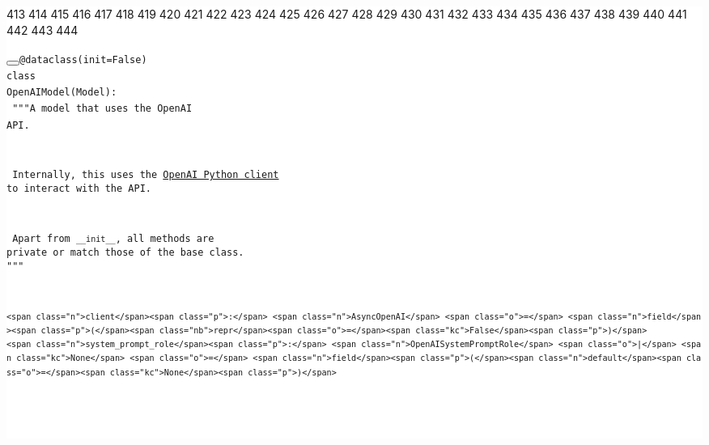 <span class="normal">413</span>
<span class="normal">414</span>
<span class="normal">415</span>
<span class="normal">416</span>
<span class="normal">417</span>
<span class="normal">418</span>
<span class="normal">419</span>
<span class="normal">420</span>
<span class="normal">421</span>
<span class="normal">422</span>
<span class="normal">423</span>
<span class="normal">424</span>
<span class="normal">425</span>
<span class="normal">426</span>
<span class="normal">427</span>
<span class="normal">428</span>
<span class="normal">429</span>
<span class="normal">430</span>
<span class="normal">431</span>
<span class="normal">432</span>
<span class="normal">433</span>
<span class="normal">434</span>
<span class="normal">435</span>
<span class="normal">436</span>
<span class="normal">437</span>
<span class="normal">438</span>
<span class="normal">439</span>
<span class="normal">440</span>
<span class="normal">441</span>
<span class="normal">442</span>
<span class="normal">443</span>
<span class="normal">444</span></pre></div></td><td class="code"><div><pre id="__code_8"><span></span><button class="md-clipboard md-icon" title="Copy to clipboard" data-clipboard-target="#__code_8 > code"></button><code tabindex="0"><span class="nd">@dataclass</span><span class="p">(</span><span class="n">init</span><span class="o">=</span><span class="kc">False</span><span class="p">)</span>
<span class="k">class</span><span class="w"> </span><span class="nc">OpenAIModel</span><span class="p">(</span><span class="n">Model</span><span class="p">):</span>
<span class="w">    </span><span class="sd">"""A model that uses the OpenAI API.</span>

<span class="sd">    Internally, this uses the [OpenAI Python client](https://github.com/openai/openai-python) to interact with the API.</span>

<span class="sd">    Apart from `__init__`, all methods are private or match those of the base class.</span>
<span class="sd">    """</span>

    <span class="n">client</span><span class="p">:</span> <span class="n">AsyncOpenAI</span> <span class="o">=</span> <span class="n">field</span><span class="p">(</span><span class="nb">repr</span><span class="o">=</span><span class="kc">False</span><span class="p">)</span>
    <span class="n">system_prompt_role</span><span class="p">:</span> <span class="n">OpenAISystemPromptRole</span> <span class="o">|</span> <span class="kc">None</span> <span class="o">=</span> <span class="n">field</span><span class="p">(</span><span class="n">default</span><span class="o">=</span><span class="kc">None</span><span class="p">)</span>
